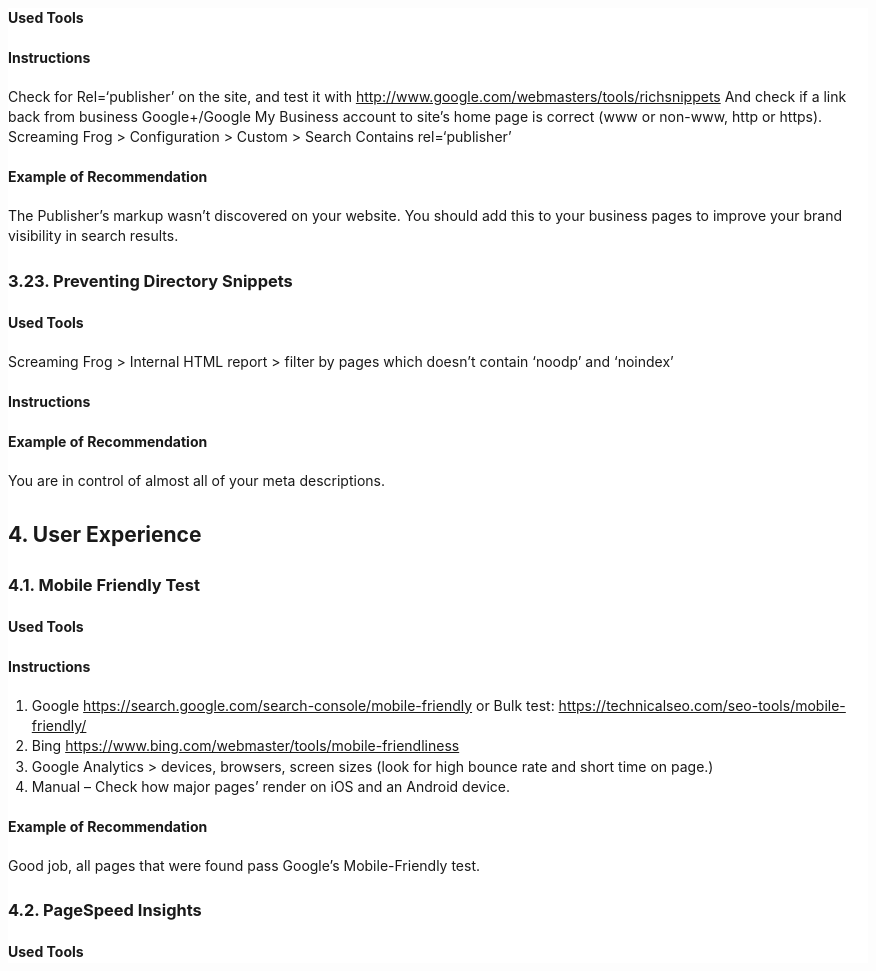 #### Used Tools

#### Instructions

Check for Rel=‘publisher’ on the site, and test it with http://www.google.com/webmasters/tools/richsnippets And check if a link back from business Google+/Google My Business account to site’s home page is correct (www or non-www, http or https).
Screaming Frog > Configuration > Custom > Search
		Contains
rel=‘publisher’

#### Example of Recommendation

The Publisher’s markup wasn’t discovered on your website. You should add this to your business pages to improve your brand visibility in search results.

### 3.23. Preventing Directory Snippets

#### Used Tools

Screaming Frog > Internal HTML report > filter by pages which doesn’t contain ‘noodp’ and ‘noindex’

#### Instructions

#### Example of Recommendation

You are in control of almost all of your meta descriptions.

## 4. User Experience

### 4.1. Mobile Friendly Test

#### Used Tools

#### Instructions

1.	Google
https://search.google.com/search-console/mobile-friendly
or Bulk test:
https://technicalseo.com/seo-tools/mobile-friendly/
2.	Bing
https://www.bing.com/webmaster/tools/mobile-friendliness
3.	Google Analytics > devices, browsers, screen sizes (look for high bounce rate and short time on page.)
4.	Manual – Check how major pages’ render on iOS and an Android device.

#### Example of Recommendation

Good job, all pages that were found pass Google’s Mobile-Friendly test.

### 4.2. PageSpeed Insights

#### Used Tools
